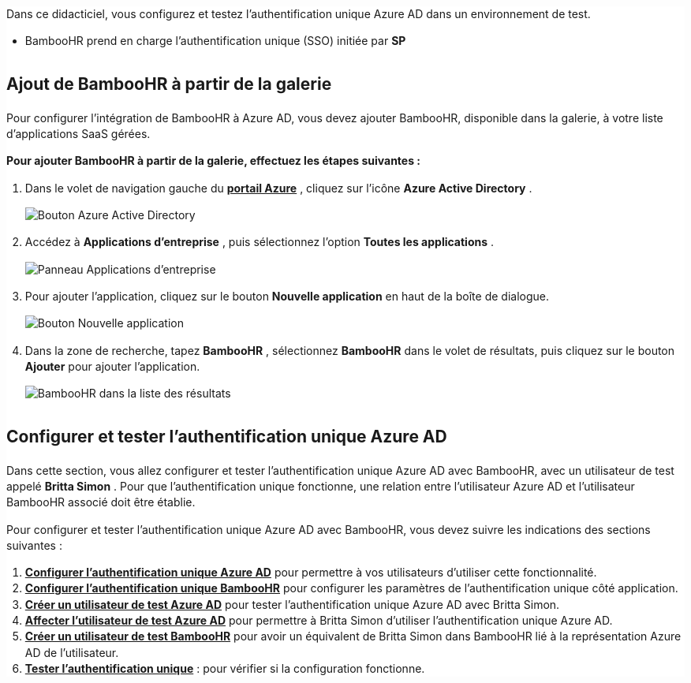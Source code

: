 Dans ce didacticiel, vous configurez et testez l’authentification unique Azure AD dans un environnement de test.

* BambooHR prend en charge l’authentification unique (SSO) initiée par **SP**

## <a name="adding-bamboohr-from-the-gallery"></a>Ajout de BambooHR à partir de la galerie

Pour configurer l’intégration de BambooHR à Azure AD, vous devez ajouter BambooHR, disponible dans la galerie, à votre liste d’applications SaaS gérées.

**Pour ajouter BambooHR à partir de la galerie, effectuez les étapes suivantes :**

1. Dans le volet de navigation gauche du **[portail Azure](https://portal.azure.com)** , cliquez sur l’icône **Azure Active Directory** .

    ![Bouton Azure Active Directory](common/select-azuread.png)

2. Accédez à **Applications d’entreprise** , puis sélectionnez l’option **Toutes les applications** .

    ![Panneau Applications d’entreprise](common/enterprise-applications.png)

3. Pour ajouter l’application, cliquez sur le bouton **Nouvelle application** en haut de la boîte de dialogue.

    ![Bouton Nouvelle application](common/add-new-app.png)

4. Dans la zone de recherche, tapez **BambooHR** , sélectionnez **BambooHR** dans le volet de résultats, puis cliquez sur le bouton **Ajouter** pour ajouter l’application.

     ![BambooHR dans la liste des résultats](common/search-new-app.png)

## <a name="configure-and-test-azure-ad-single-sign-on"></a>Configurer et tester l’authentification unique Azure AD

Dans cette section, vous allez configurer et tester l’authentification unique Azure AD avec BambooHR, avec un utilisateur de test appelé **Britta Simon** .
Pour que l’authentification unique fonctionne, une relation entre l’utilisateur Azure AD et l’utilisateur BambooHR associé doit être établie.

Pour configurer et tester l’authentification unique Azure AD avec BambooHR, vous devez suivre les indications des sections suivantes :

1. **[Configurer l’authentification unique Azure AD](#configure-azure-ad-single-sign-on)** pour permettre à vos utilisateurs d’utiliser cette fonctionnalité.
2. **[Configurer l’authentification unique BambooHR](#configure-bamboohr-single-sign-on)** pour configurer les paramètres de l’authentification unique côté application.
3. **[Créer un utilisateur de test Azure AD](#create-an-azure-ad-test-user)** pour tester l’authentification unique Azure AD avec Britta Simon.
4. **[Affecter l’utilisateur de test Azure AD](#assign-the-azure-ad-test-user)** pour permettre à Britta Simon d’utiliser l’authentification unique Azure AD.
5. **[Créer un utilisateur de test BambooHR](#create-bamboohr-test-user)** pour avoir un équivalent de Britta Simon dans BambooHR lié à la représentation Azure AD de l’utilisateur.
6. **[Tester l’authentification unique](#test-single-sign-on)** : pour vérifier si la configuration fonctionne.
